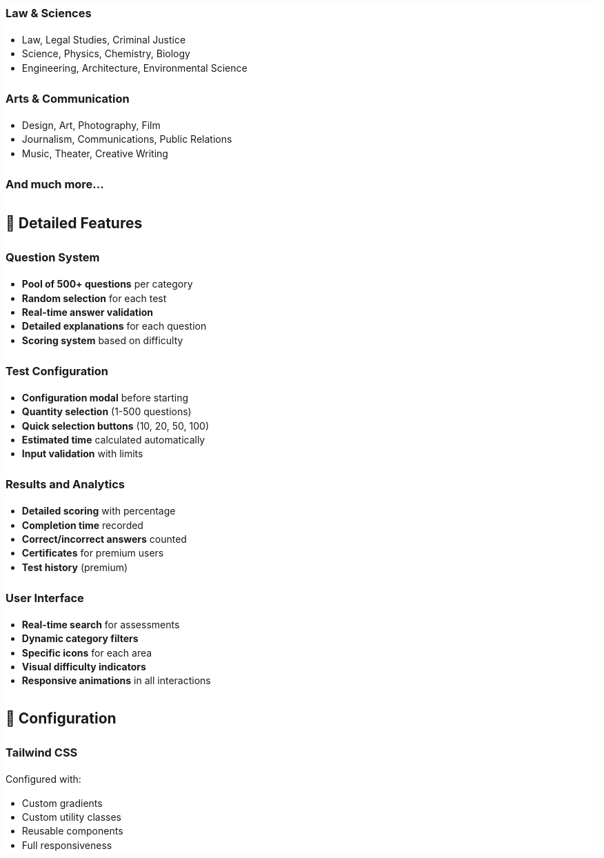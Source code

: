 ### Law & Sciences
- Law, Legal Studies, Criminal Justice
- Science, Physics, Chemistry, Biology
- Engineering, Architecture, Environmental Science

### Arts & Communication
- Design, Art, Photography, Film
- Journalism, Communications, Public Relations
- Music, Theater, Creative Writing

### And much more...

## 🎯 Detailed Features

### Question System
- **Pool of 500+ questions** per category
- **Random selection** for each test
- **Real-time answer validation**
- **Detailed explanations** for each question
- **Scoring system** based on difficulty

### Test Configuration
- **Configuration modal** before starting
- **Quantity selection** (1-500 questions)
- **Quick selection buttons** (10, 20, 50, 100)
- **Estimated time** calculated automatically
- **Input validation** with limits

### Results and Analytics
- **Detailed scoring** with percentage
- **Completion time** recorded
- **Correct/incorrect answers** counted
- **Certificates** for premium users
- **Test history** (premium)

### User Interface
- **Real-time search** for assessments
- **Dynamic category filters**
- **Specific icons** for each area
- **Visual difficulty indicators**
- **Responsive animations** in all interactions

## 🔧 Configuration

### Tailwind CSS
Configured with:
- Custom gradients
- Custom utility classes
- Reusable components
- Full responsiveness
